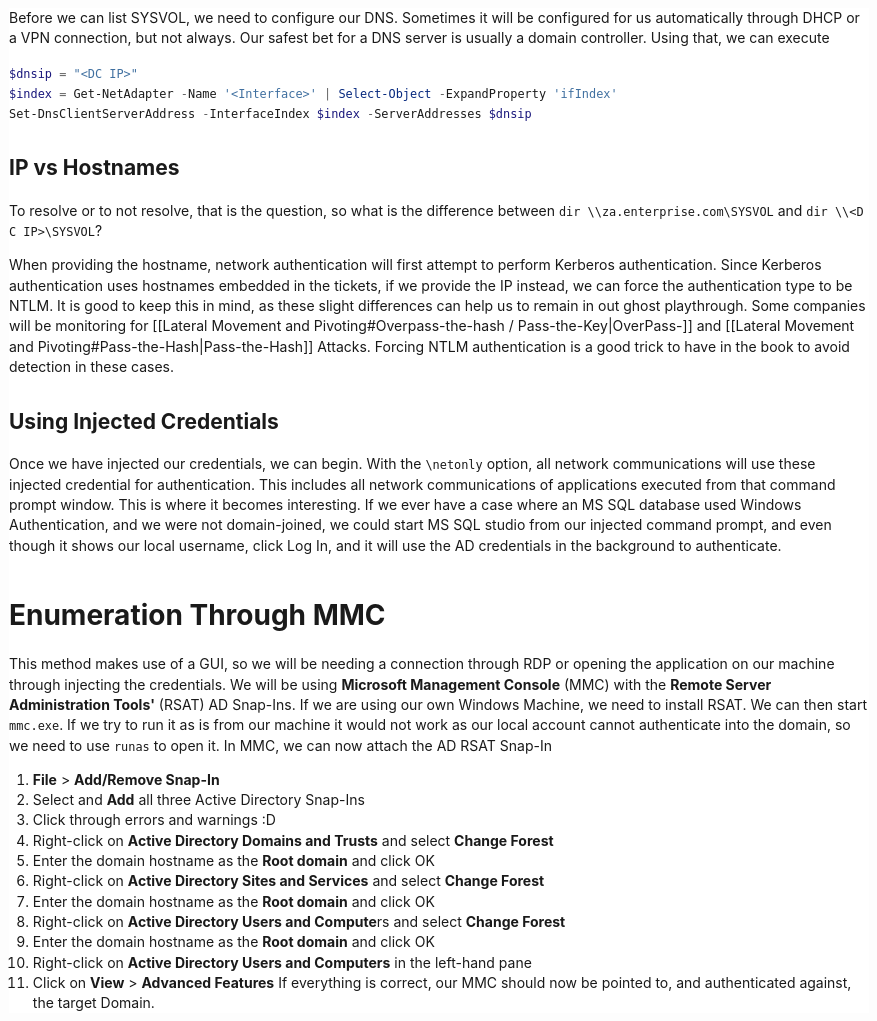 Before we can list SYSVOL, we need to configure our DNS. Sometimes it will be configured for us automatically through DHCP or a VPN connection, but not always. Our safest bet for a DNS server is usually a domain controller. Using that, we can execute
```powershell
$dnsip = "<DC IP>"
$index = Get-NetAdapter -Name '<Interface>' | Select-Object -ExpandProperty 'ifIndex'
Set-DnsClientServerAddress -InterfaceIndex $index -ServerAddresses $dnsip
```

## IP vs Hostnames
To resolve or to not resolve, that is the question, so what is the difference between `dir \\za.enterprise.com\SYSVOL` and `dir \\<DC IP>\SYSVOL`?

When providing the hostname, network authentication will first attempt to perform Kerberos authentication. Since Kerberos authentication uses hostnames embedded in the tickets, if we provide the IP instead, we can force the authentication type to be NTLM. 
It is good to keep this in mind, as these slight differences can help us to remain in out ghost playthrough. Some companies will be monitoring for [[Lateral Movement and Pivoting#Overpass-the-hash / Pass-the-Key|OverPass-]] and [[Lateral Movement and Pivoting#Pass-the-Hash|Pass-the-Hash]] Attacks. Forcing NTLM authentication is a good trick to have in the book to avoid detection in these cases.

## Using Injected Credentials
Once we have injected our credentials, we can begin. With the `\netonly` option, all network communications will use these injected credential for authentication. This includes all network communications of applications executed from that command prompt window.
This is where it becomes interesting. If we ever have a case where an MS SQL database used Windows Authentication, and we were not domain-joined, we could start MS SQL studio from our injected command prompt, and even though it shows our local username, click Log In, and it will use the AD credentials in the background to authenticate.

# Enumeration Through MMC
This method makes use of a GUI, so we will be needing a connection through RDP or opening the application on our machine through injecting the credentials. We will be using **Microsoft Management Console** (MMC) with the **Remote Server Administration Tools'** (RSAT) AD Snap-Ins. If we are using our own Windows Machine, we need to install RSAT.
We can then start `mmc.exe`. If we try to run it as is from our machine it would not work as our local account cannot authenticate into the domain, so we need to use `runas` to open it.
In MMC, we can now attach the AD RSAT Snap-In
1. **File** > **Add/Remove Snap-In**
2. Select and **Add** all three Active Directory Snap-Ins
3. Click through errors and warnings :D
4. Right-click on **Active Directory Domains and Trusts** and select **Change Forest**
5. Enter the domain hostname as the **Root domain** and click OK
6. Right-click on **Active Directory Sites and Services** and select **Change Forest**
7. Enter the domain hostname as the **Root domain** and click OK
8. Right-click on **Active Directory Users and Compute**rs and select **Change Forest**
9. Enter the domain hostname as the **Root domain** and click OK
10. Right-click on **Active Directory Users and Computers** in the left-hand pane
11. Click on **View** > **Advanced Features**
If everything is correct, our MMC should now be pointed to, and authenticated against, the target Domain.
